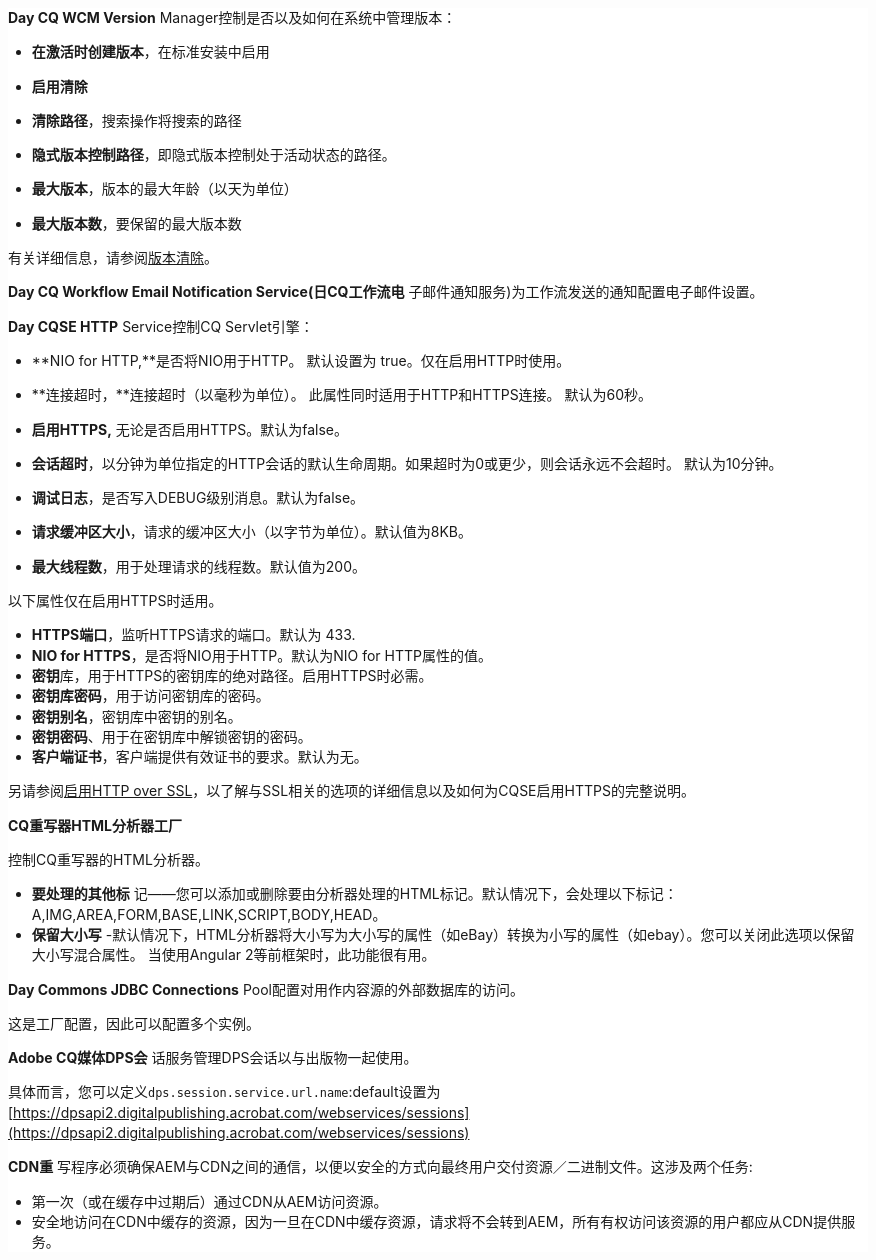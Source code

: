 **Day CQ WCM Version** Manager控制是否以及如何在系统中管理版本：

* **在激活时创建版本**，在标准安装中启用
* **启用清除**

* **清除路径**，搜索操作将搜索的路径
* **隐式版本控制路径**，即隐式版本控制处于活动状态的路径。

* **最大版本**，版本的最大年龄（以天为单位）

* **最大版本数**，要保留的最大版本数

有关详细信息，请参阅[版本清除](/help/sites-deploying/version-purging.md)。

**Day CQ Workflow Email Notification Service(日CQ工作流电** 子邮件通知服务)为工作流发送的通知配置电子邮件设置。

**Day CQSE HTTP** Service控制CQ Servlet引擎：

* **NIO for HTTP,**是否将NIO用于HTTP。 默认设置为 true。仅在启用HTTP时使用。
* **连接超时，**连接超时（以毫秒为单位）。 此属性同时适用于HTTP和HTTPS连接。 默认为60秒。

* **启用HTTPS,** 无论是否启用HTTPS。默认为false。
* **会话超时**，以分钟为单位指定的HTTP会话的默认生命周期。如果超时为0或更少，则会话永远不会超时。 默认为10分钟。
* **调试日志**，是否写入DEBUG级别消息。默认为false。
* **请求缓冲区大小**，请求的缓冲区大小（以字节为单位）。默认值为8KB。
* **最大线程数**，用于处理请求的线程数。默认值为200。

以下属性仅在启用HTTPS时适用。

* **HTTPS端口**，监听HTTPS请求的端口。默认为 433.
* **NIO for HTTPS**，是否将NIO用于HTTP。默认为NIO for HTTP属性的值。
* **密钥**&#x200B;库，用于HTTPS的密钥库的绝对路径。启用HTTPS时必需。
* **密钥库密码**，用于访问密钥库的密码。
* **密钥别名**，密钥库中密钥的别名。
* **密钥密码**、用于在密钥库中解锁密钥的密码。
* **客户端证书**，客户端提供有效证书的要求。默认为无。

另请参阅[启用HTTP over SSL](/help/sites-administering/ssl-by-default.md)，以了解与SSL相关的选项的详细信息以及如何为CQSE启用HTTPS的完整说明。

**CQ重写器HTML分析器工厂**

控制CQ重写器的HTML分析器。

* **要处理的其他标** 记——您可以添加或删除要由分析器处理的HTML标记。默认情况下，会处理以下标记：A,IMG,AREA,FORM,BASE,LINK,SCRIPT,BODY,HEAD。
* **保留大小写** -默认情况下，HTML分析器将大小写为大小写的属性（如eBay）转换为小写的属性（如ebay）。您可以关闭此选项以保留大小写混合属性。 当使用Angular 2等前框架时，此功能很有用。

**Day Commons JDBC Connections** Pool配置对用作内容源的外部数据库的访问。

这是工厂配置，因此可以配置多个实例。

**Adobe CQ媒体DPS会** 话服务管理DPS会话以与出版物一起使用。

具体而言，您可以定义`dps.session.service.url.name`:default设置为[https://dpsapi2.digitalpublishing.acrobat.com/webservices/sessions](https://dpsapi2.digitalpublishing.acrobat.com/webservices/sessions)

**CDN重** 写程序必须确保AEM与CDN之间的通信，以便以安全的方式向最终用户交付资源／二进制文件。这涉及两个任务:

* 第一次（或在缓存中过期后）通过CDN从AEM访问资源。
* 安全地访问在CDN中缓存的资源，因为一旦在CDN中缓存资源，请求将不会转到AEM，所有有权访问该资源的用户都应从CDN提供服务。
